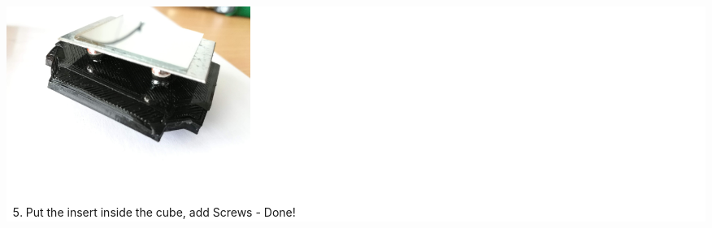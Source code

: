 <img src="./IMAGES/CUBE_KINEMATIC_MIRRORMOUNT_4.jpg" width="300">
</p>

5. Put the insert inside the cube, add Screws - Done!
<p align="center">
